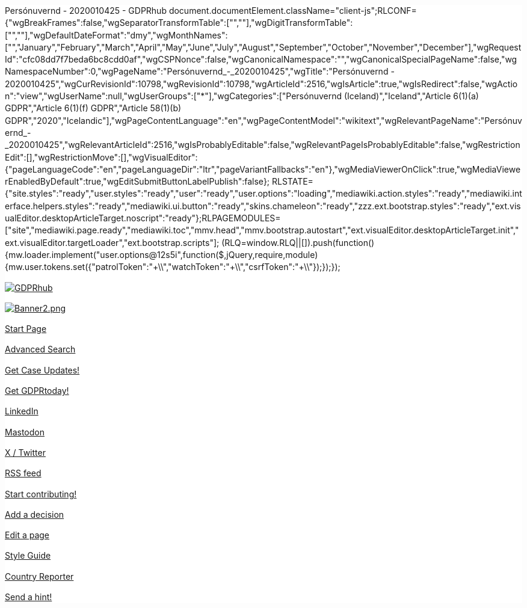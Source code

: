  Persónuvernd - 2020010425 - GDPRhub document.documentElement.className="client-js";RLCONF={"wgBreakFrames":false,"wgSeparatorTransformTable":\["",""\],"wgDigitTransformTable":\["",""\],"wgDefaultDateFormat":"dmy","wgMonthNames":\["","January","February","March","April","May","June","July","August","September","October","November","December"\],"wgRequestId":"cfc08dd7f7beda6bc8cdd0af","wgCSPNonce":false,"wgCanonicalNamespace":"","wgCanonicalSpecialPageName":false,"wgNamespaceNumber":0,"wgPageName":"Persónuvernd\_-\_2020010425","wgTitle":"Persónuvernd - 2020010425","wgCurRevisionId":10798,"wgRevisionId":10798,"wgArticleId":2516,"wgIsArticle":true,"wgIsRedirect":false,"wgAction":"view","wgUserName":null,"wgUserGroups":\["\*"\],"wgCategories":\["Persónuvernd (Iceland)","Iceland","Article 6(1)(a) GDPR","Article 6(1)(f) GDPR","Article 58(1)(b) GDPR","2020","Icelandic"\],"wgPageContentLanguage":"en","wgPageContentModel":"wikitext","wgRelevantPageName":"Persónuvernd\_-\_2020010425","wgRelevantArticleId":2516,"wgIsProbablyEditable":false,"wgRelevantPageIsProbablyEditable":false,"wgRestrictionEdit":\[\],"wgRestrictionMove":\[\],"wgVisualEditor":{"pageLanguageCode":"en","pageLanguageDir":"ltr","pageVariantFallbacks":"en"},"wgMediaViewerOnClick":true,"wgMediaViewerEnabledByDefault":true,"wgEditSubmitButtonLabelPublish":false}; RLSTATE={"site.styles":"ready","user.styles":"ready","user":"ready","user.options":"loading","mediawiki.action.styles":"ready","mediawiki.interface.helpers.styles":"ready","mediawiki.ui.button":"ready","skins.chameleon":"ready","zzz.ext.bootstrap.styles":"ready","ext.visualEditor.desktopArticleTarget.noscript":"ready"};RLPAGEMODULES=\["site","mediawiki.page.ready","mediawiki.toc","mmv.head","mmv.bootstrap.autostart","ext.visualEditor.desktopArticleTarget.init","ext.visualEditor.targetLoader","ext.bootstrap.scripts"\]; (RLQ=window.RLQ||\[\]).push(function(){mw.loader.implement("user.options@12s5i",function($,jQuery,require,module){mw.user.tokens.set({"patrolToken":"+\\\\","watchToken":"+\\\\","csrfToken":"+\\\\"});});});                    

[![GDPRhub](/images/gdprhub_v5_150.png)](/index.php?title=Welcome_to_GDPRhub "Visit the main page")

[![Banner2.png](/images/5/57/Banner2.png)](https://gdprhub.eu/index.php?title=GDPRtoday)

[Start Page](/index.php?title=Welcome_to_GDPRhub)

[Advanced Search](/index.php?title=Advanced_Search)

[Get Case Updates!](#)

[Get GDPRtoday!](/index.php?title=GDPRtoday)

[LinkedIn](https://www.linkedin.com/showcase/gdprhub)

[Mastodon](https://mastodon.social/@GDPRhub)

[X / Twitter](https://www.twitter.com/GDPRhub)

[RSS feed](https://gdprhub.eu/index.php?title=Special:NewPages&feed=atom&hideredirs=1&limit=10&render=1)

[Start contributing!](#)

[Add a decision](/index.php?title=How_to_add_a_new_decision)

[Edit a page](/index.php?title=How_to_edit_a_page_on_GDPRhub)

[Style Guide](/index.php?title=GDPRhub_style_guide)

[Country Reporter](https://gdprmgmt.noyb.eu/become_country_reporter)

[Send a hint!](mailto:GDPRhub@noyb.eu?subject=GDPRhub%20-%20hint&body=Thank%20you%20for%20sending%20us%20a%20hint!%0A%0AIf%20you%20want%20to%20send%20us%20details%20about%20a%20case%20that%20is%20not%20on%20GDPRhub%20yet%2C%20please%20fill%20out%20the%20form%20below!%0AIf%20you%20want%20to%20send%20us%20any%20other%20information%2C%20just%20delete%20this%20text.%0A%0A%3D%3D%3D%20General%20Details%20%3D%3D%3D%0A%0ALink%20to%20the%20decision%20\(attach%20document%20if%20not%20public\)%3A%0ADPA%2FCourt%3A%0ACountry%3A%0ADate%3A%0A%0A%3D%3D%3D%20Factual%20Summary%20in%20English%20%3D%3D%3D%0A%0A-%3E%20What%20happened%20in%20this%20case%3F%0A%0A%3D%3D%3D%20Summary%20of%20the%20Dispute%20in%20English%20%3D%3D%3D%0A%0A-%3E%20What%20was%20the%20core%20dispute%20about%3F%0A%0A%3D%3D%3D%20Summary%20of%20the%20Holding%20in%20English%20%3D%3D%3D%0A%0A-%3E%20What%20is%20the%20core%20take%20away%20from%20the%20decision%3F%0A%0A%0AThank%20you%20for%20your%20support!%0Anoyb.eu%20team)
